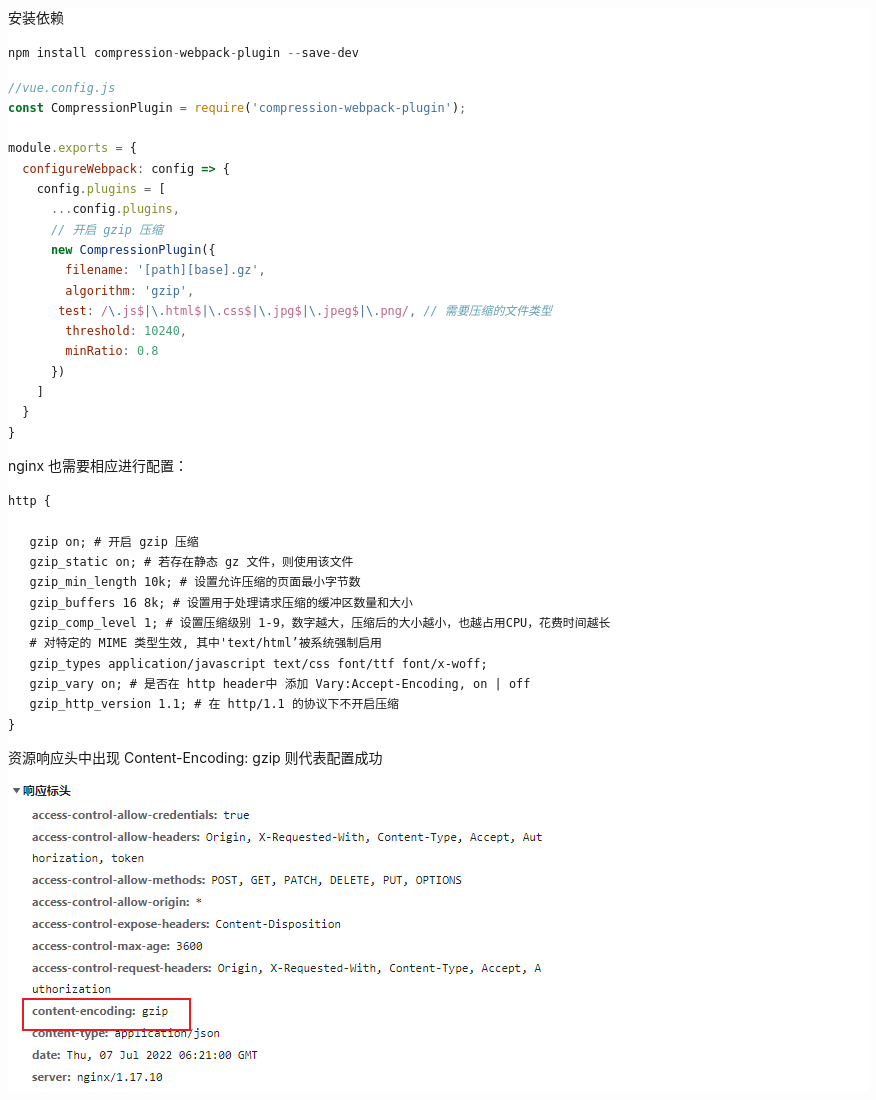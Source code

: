 安装依赖

```js
npm install compression-webpack-plugin --save-dev
```

```js
//vue.config.js
const CompressionPlugin = require('compression-webpack-plugin');
 
module.exports = {
  configureWebpack: config => {
    config.plugins = [
      ...config.plugins,
      // 开启 gzip 压缩
      new CompressionPlugin({
        filename: '[path][base].gz',
        algorithm: 'gzip',
       test: /\.js$|\.html$|\.css$|\.jpg$|\.jpeg$|\.png/, // 需要压缩的文件类型
        threshold: 10240,
        minRatio: 0.8
      })
    ]
  }
}
```

 nginx 也需要相应进行配置：

 ```
 http {
 
    gzip on; # 开启 gzip 压缩
    gzip_static on; # 若存在静态 gz 文件，则使用该文件
    gzip_min_length 10k; # 设置允许压缩的页面最小字节数
    gzip_buffers 16 8k; # 设置用于处理请求压缩的缓冲区数量和大小
    gzip_comp_level 1; # 设置压缩级别 1-9，数字越大，压缩后的大小越小，也越占用CPU，花费时间越长
	# 对特定的 MIME 类型生效, 其中'text/html’被系统强制启用
    gzip_types application/javascript text/css font/ttf font/x-woff;
    gzip_vary on; # 是否在 http header中 添加 Vary:Accept-Encoding, on | off
    gzip_http_version 1.1; # 在 http/1.1 的协议下不开启压缩
}
```

资源响应头中出现 Content-Encoding: gzip 则代表配置成功

![](img/05.png)
